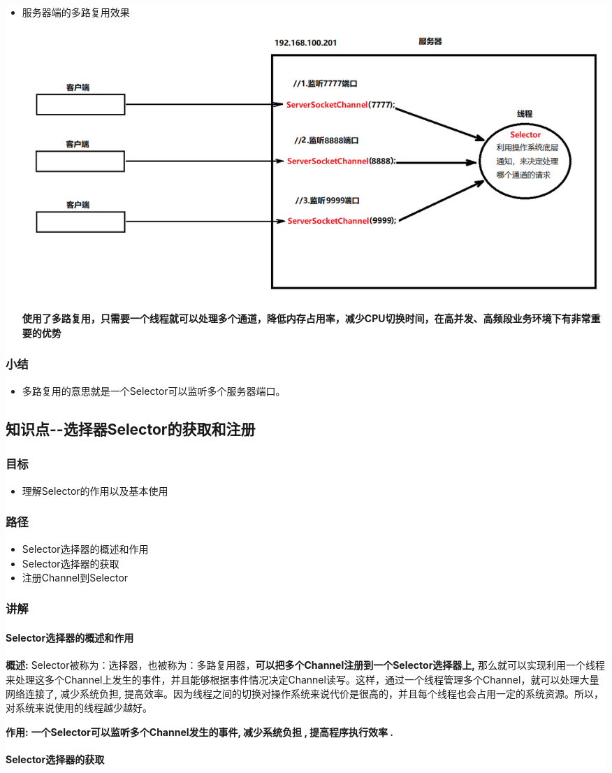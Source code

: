 - 服务器端的多路复用效果

  ![](imgs.assets/12.png)

  **使用了多路复用，只需要一个线程就可以处理多个通道，降低内存占用率，减少CPU切换时间，在高并发、高频段业务环境下有非常重要的优势**

### 小结

- 多路复用的意思就是一个Selector可以监听多个服务器端口。

## 知识点--选择器Selector的获取和注册

### 目标

- 理解Selector的作用以及基本使用

### 路径

- Selector选择器的概述和作用
- Selector选择器的获取
- 注册Channel到Selector

### 讲解

#### Selector选择器的概述和作用

**概述:** Selector被称为：选择器，也被称为：多路复用器，**可以把多个Channel注册到一个Selector选择器上,** 那么就可以实现利用一个线程来处理这多个Channel上发生的事件，并且能够根据事件情况决定Channel读写。这样，通过一个线程管理多个Channel，就可以处理大量网络连接了, 减少系统负担, 提高效率。因为线程之间的切换对操作系统来说代价是很高的，并且每个线程也会占用一定的系统资源。所以，对系统来说使用的线程越少越好。

**作用:** **一个Selector可以监听多个Channel发生的事件, 减少系统负担 , 提高程序执行效率 .** 

#### Selector选择器的获取

